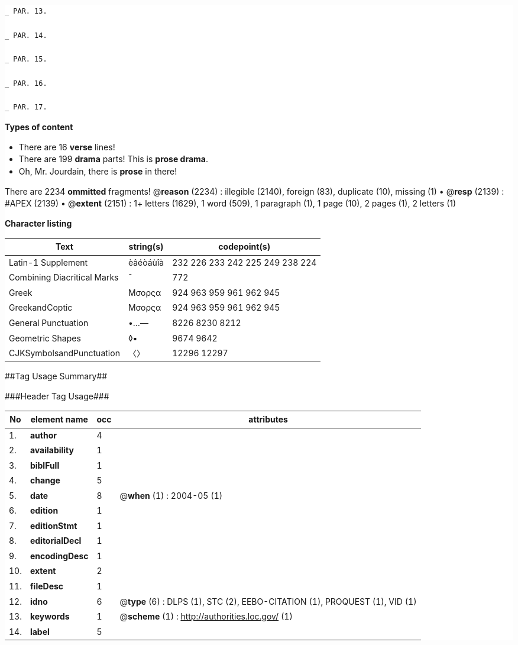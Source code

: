    _ PAR. 13.

    _ PAR. 14.

    _ PAR. 15.

    _ PAR. 16.

    _ PAR. 17.

**Types of content**

  * There are 16 **verse** lines!
  * There are 199 **drama** parts! This is **prose drama**.
  * Oh, Mr. Jourdain, there is **prose** in there!

There are 2234 **ommitted** fragments! 
 @__reason__ (2234) : illegible (2140), foreign (83), duplicate (10), missing (1)  •  @__resp__ (2139) : #APEX (2139)  •  @__extent__ (2151) : 1+ letters (1629), 1 word (509), 1 paragraph (1), 1 page (10), 2 pages (1), 2 letters (1)

**Character listing**


|Text|string(s)|codepoint(s)|
|---|---|---|
|Latin-1 Supplement|èâéòáùîà|232 226 233 242 225 249 238 224|
|Combining             Diacritical Marks|̄|772|
|Greek|Μσορςα|924 963 959 961 962 945|
|GreekandCoptic|Μσορςα|924 963 959 961 962 945|
|General Punctuation|•…—|8226 8230 8212|
|Geometric Shapes|◊▪|9674 9642|
|CJKSymbolsandPunctuation|〈〉|12296 12297|

##Tag Usage Summary##

###Header Tag Usage###

|No|element name|occ|attributes|
|---|---|---|---|
|1.|__author__|4||
|2.|__availability__|1||
|3.|__biblFull__|1||
|4.|__change__|5||
|5.|__date__|8| @__when__ (1) : 2004-05 (1)|
|6.|__edition__|1||
|7.|__editionStmt__|1||
|8.|__editorialDecl__|1||
|9.|__encodingDesc__|1||
|10.|__extent__|2||
|11.|__fileDesc__|1||
|12.|__idno__|6| @__type__ (6) : DLPS (1), STC (2), EEBO-CITATION (1), PROQUEST (1), VID (1)|
|13.|__keywords__|1| @__scheme__ (1) : http://authorities.loc.gov/ (1)|
|14.|__label__|5||